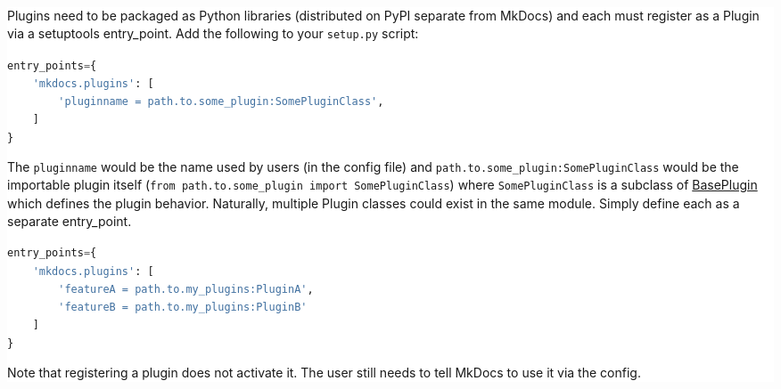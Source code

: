 Plugins need to be packaged as Python libraries \(distributed on PyPI separate from MkDocs\) and each must register as a Plugin via a setuptools entry\_point. Add the following to your `setup.py` script:

```python
entry_points={
    'mkdocs.plugins': [
        'pluginname = path.to.some_plugin:SomePluginClass',
    ]
}
```

The `pluginname` would be the name used by users \(in the config file\) and `path.to.some_plugin:SomePluginClass` would be the importable plugin itself \(`from path.to.some_plugin import SomePluginClass`\) where `SomePluginClass` is a subclass of [BasePlugin](plugins.md#baseplugin) which defines the plugin behavior. Naturally, multiple Plugin classes could exist in the same module. Simply define each as a separate entry\_point.

```python
entry_points={
    'mkdocs.plugins': [
        'featureA = path.to.my_plugins:PluginA',
        'featureB = path.to.my_plugins:PluginB'
    ]
}
```

Note that registering a plugin does not activate it. The user still needs to tell MkDocs to use it via the config.

